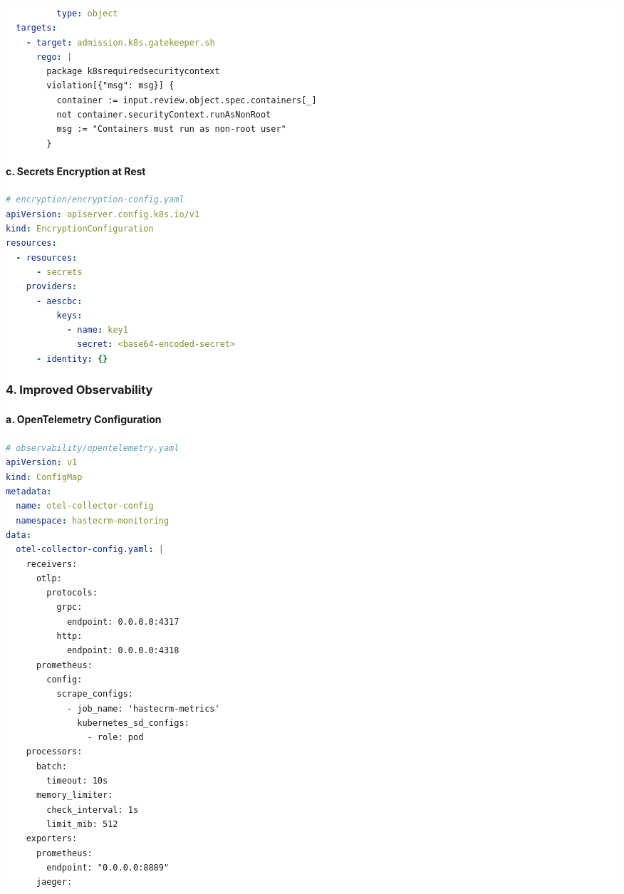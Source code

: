 ```yaml
          type: object
  targets:
    - target: admission.k8s.gatekeeper.sh
      rego: |
        package k8srequiredsecuritycontext
        violation[{"msg": msg}] {
          container := input.review.object.spec.containers[_]
          not container.securityContext.runAsNonRoot
          msg := "Containers must run as non-root user"
        }
```

#### c. Secrets Encryption at Rest
```yaml
# encryption/encryption-config.yaml
apiVersion: apiserver.config.k8s.io/v1
kind: EncryptionConfiguration
resources:
  - resources:
      - secrets
    providers:
      - aescbc:
          keys:
            - name: key1
              secret: <base64-encoded-secret>
      - identity: {}
```

### 4. **Improved Observability**

#### a. OpenTelemetry Configuration
```yaml
# observability/opentelemetry.yaml
apiVersion: v1
kind: ConfigMap
metadata:
  name: otel-collector-config
  namespace: hastecrm-monitoring
data:
  otel-collector-config.yaml: |
    receivers:
      otlp:
        protocols:
          grpc:
            endpoint: 0.0.0.0:4317
          http:
            endpoint: 0.0.0.0:4318
      prometheus:
        config:
          scrape_configs:
            - job_name: 'hastecrm-metrics'
              kubernetes_sd_configs:
                - role: pod
    processors:
      batch:
        timeout: 10s
      memory_limiter:
        check_interval: 1s
        limit_mib: 512
    exporters:
      prometheus:
        endpoint: "0.0.0.0:8889"
      jaeger:
```